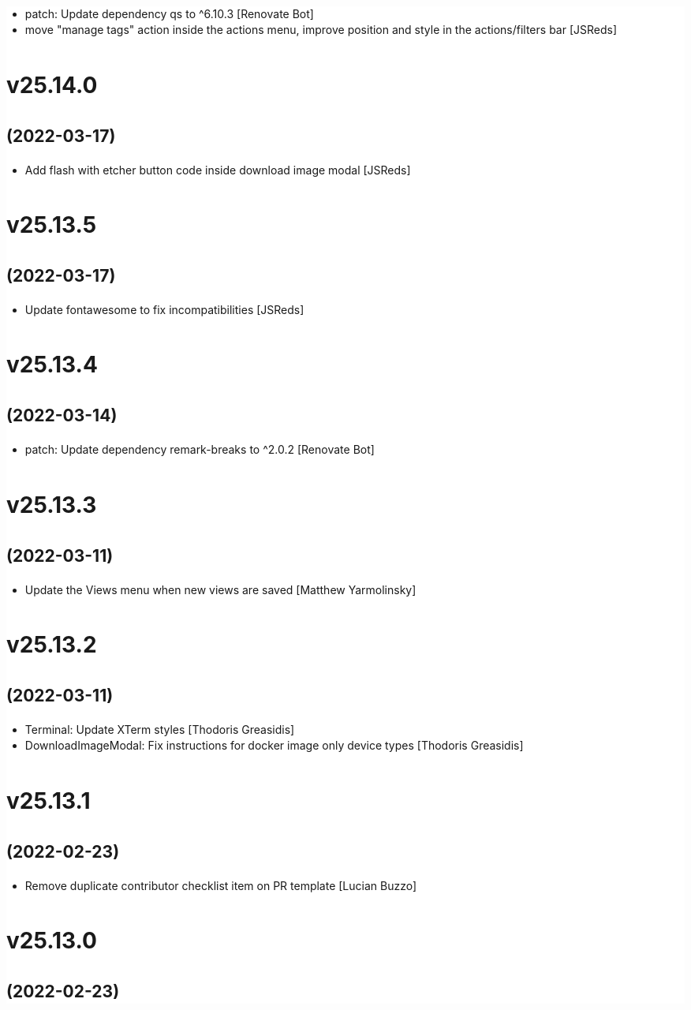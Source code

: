 * patch: Update dependency qs to ^6.10.3 [Renovate Bot]
* move "manage tags" action inside the actions menu, improve position and style in the actions/filters bar [JSReds]

# v25.14.0
## (2022-03-17)

* Add flash with etcher button code inside download image modal [JSReds]

# v25.13.5
## (2022-03-17)

* Update fontawesome to fix incompatibilities [JSReds]

# v25.13.4
## (2022-03-14)

* patch: Update dependency remark-breaks to ^2.0.2 [Renovate Bot]

# v25.13.3
## (2022-03-11)

* Update the Views menu when new views are saved [Matthew Yarmolinsky]

# v25.13.2
## (2022-03-11)

* Terminal: Update XTerm styles [Thodoris Greasidis]
* DownloadImageModal: Fix instructions for docker image only device types [Thodoris Greasidis]

# v25.13.1
## (2022-02-23)

* Remove duplicate contributor checklist item on PR template [Lucian Buzzo]

# v25.13.0
## (2022-02-23)
